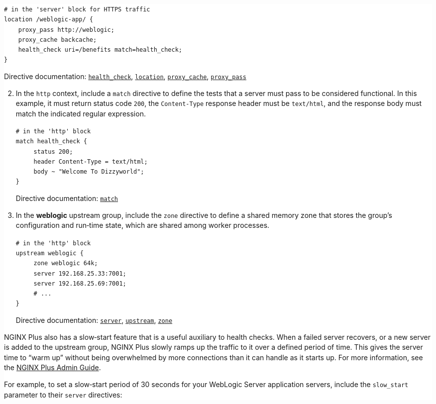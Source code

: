    ```text
   # in the 'server' block for HTTPS traffic
   location /weblogic-app/ {
       proxy_pass http://weblogic;
       proxy_cache backcache;
       health_check uri=/benefits match=health_check;
   }
   ```

   Directive documentation: [`health_check`](https://nginx.org/en/docs/http/ngx_http_upstream_hc_module.html#health_check), [`location`](https://nginx.org/en/docs/http/ngx_http_core_module.html#location), [`proxy_cache`](https://nginx.org/en/docs/http/ngx_http_proxy_module.html#proxy_cache), [`proxy_pass`](https://nginx.org/en/docs/http/ngx_http_proxy_module.html#proxy_pass)

2. In the `http` context, include a `match` directive to define the tests that a server must pass to be considered functional. In this example, it must return status code `200`, the `Content-Type` response header must be `text/html`, and the response body must match the indicated regular expression.

   ```text
   # in the 'http' block
   match health_check {
        status 200;
        header Content-Type = text/html;
        body ~ "Welcome To Dizzyworld";
   }
   ```

   Directive documentation: [`match`](https://nginx.org/en/docs/http/ngx_http_upstream_hc_module.html#match)

3. In the **weblogic** upstream group, include the `zone` directive to define a shared memory zone that stores the group’s configuration and run‑time state, which are shared among worker processes.

   ```text
   # in the 'http' block
   upstream weblogic {
        zone weblogic 64k;
        server 192.168.25.33:7001;
        server 192.168.25.69:7001;
        # ...
   }
   ```

   Directive documentation: [`server`](https://nginx.org/en/docs/http/ngx_http_upstream_module.html#server), [`upstream`](https://nginx.org/en/docs/http/ngx_http_upstream_module.html#upstream), [`zone`](https://nginx.org/en/docs/http/ngx_http_upstream_module.html#zone)

NGINX Plus also has a slow‑start feature that is a useful auxiliary to health checks. When a failed server recovers, or a new server is added to the upstream group, NGINX Plus slowly ramps up the traffic to it over a defined period of time. This gives the server time to “warm up” without being overwhelmed by more connections than it can handle as it starts up. For more information, see the [NGINX Plus Admin Guide](https://docs.nginx.com/nginx/deployment-guides/admin-guide/load-balancer/http-load-balancer/#server-slow-start).

For example, to set a slow‑start period of 30 seconds for your WebLogic Server application servers, include the `slow_start` parameter to their `server` directives:
